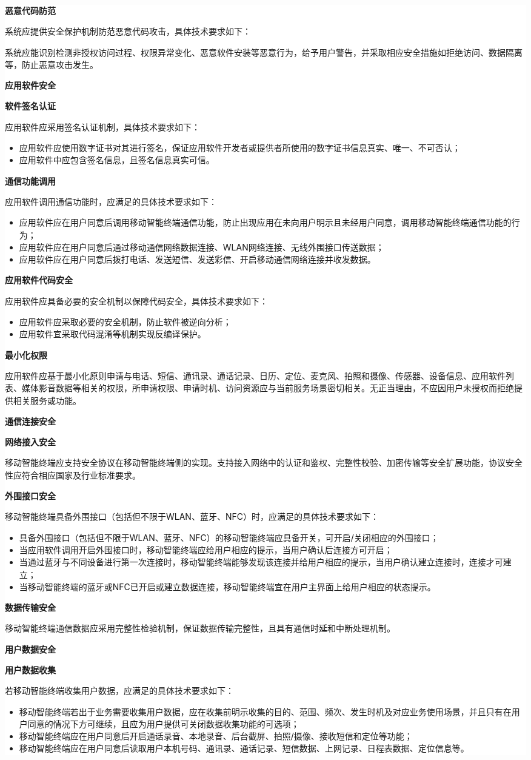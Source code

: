 **恶意代码防范**   
  
系统应提供安全保护机制防范恶意代码攻击，具体技术要求如下：  
  
系统应能识别检测非授权访问过程、权限异常变化、恶意软件安装等恶意行为，给予用户警告，并采取相应安全措施如拒绝访问、数据隔离等，防止恶意攻击发生。  
  
**应用软件安全**   
  
**软件签名认证**   
  
应用软件应采用签名认证机制，具体技术要求如下：  
  
- 应用软件应使用数字证书对其进行签名，保证应用软件开发者或提供者所使用的数字证书信息真实、唯一、不可否认；  
- 应用软件中应包含签名信息，且签名信息真实可信。  
  
**通信功能调用**   
  
应用软件调用通信功能时，应满足的具体技术要求如下：  
  
- 应用软件应在用户同意后调用移动智能终端通信功能，防止出现应用在未向用户明示且未经用户同意，调用移动智能终端通信功能的行为；  
-  应用软件应在用户同意后通过移动通信网络数据连接、WLAN网络连接、无线外围接口传送数据；  
- 应用软件应在用户同意后拨打电话、发送短信、发送彩信、开启移动通信网络连接并收发数据。  
  
**应用软件代码安全**   
  
应用软件应具备必要的安全机制以保障代码安全，具体技术要求如下：  
  
- 应用软件应采取必要的安全机制，防止软件被逆向分析；  
-  应用软件宜采取代码混淆等机制实现反编译保护。  
  
**最小化权限**   
  
应用软件应基于最小化原则申请与电话、短信、通讯录、通话记录、日历、定位、麦克风、拍照和摄像、传感器、设备信息、应用软件列表、媒体影音数据等相关的权限，所申请权限、申请时机、访问资源应与当前服务场景密切相关。无正当理由，不应因用户未授权而拒绝提供相关服务或功能。  
  
**通信连接安全**   
  
**网络接入安全**   
  
移动智能终端应支持安全协议在移动智能终端侧的实现。支持接入网络中的认证和鉴权、完整性校验、加密传输等安全扩展功能，协议安全性应符合相应国家及行业标准要求。  
  
**外围接口安全**   
  
移动智能终端具备外围接口（包括但不限于WLAN、蓝牙、NFC）时，应满足的具体技术要求如下：  
  
- 具备外围接口（包括但不限于WLAN、蓝牙、NFC）的移动智能终端应具备开关，可开启/关闭相应的外围接口；  
- 当应用软件调用开启外围接口时，移动智能终端应给用户相应的提示，当用户确认后连接方可开启；  
- 当通过蓝牙与不同设备进行第一次连接时，移动智能终端能够发现该连接并给用户相应的提示，当用户确认建立连接时，连接才可建立；  
- 当移动智能终端的蓝牙或NFC已开启或建立数据连接，移动智能终端宜在用户主界面上给用户相应的状态提示。  
  
**数据传输安全**   
  
移动智能终端通信数据应采用完整性检验机制，保证数据传输完整性，且具有通信时延和中断处理机制。  
  
**用户数据安全**   
  
**用户数据收集**   
  
若移动智能终端收集用户数据，应满足的具体技术要求如下：  
  
- 移动智能终端若出于业务需要收集用户数据，应在收集前明示收集的目的、范围、频次、发生时机及对应业务使用场景，并且只有在用户同意的情况下方可继续，且应为用户提供可关闭数据收集功能的可选项；  
-  移动智能终端应在用户同意后开启通话录音、本地录音、后台截屏、拍照/摄像、接收短信和定位等功能；  
- 移动智能终端应在用户同意后读取用户本机号码、通讯录、通话记录、短信数据、上网记录、日程表数据、定位信息等。  
  
